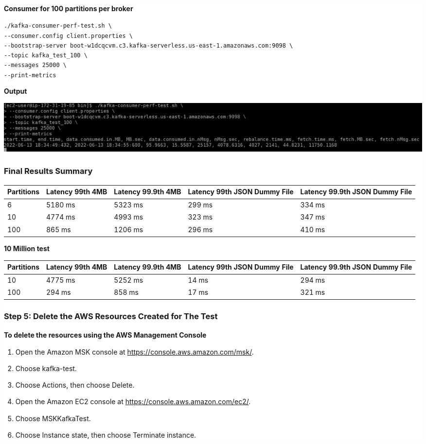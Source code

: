 **Consumer for 100 partitions per broker**

```
./kafka-consumer-perf-test.sh \
--consumer.config client.properties \
--bootstrap-server boot-w1dcqcvm.c3.kafka-serverless.us-east-1.amazonaws.com:9098 \
--topic kafka_test_100 \
--messages 25000 \
--print-metrics
```

**Output**

![img_12.png](img_12.png)

### Final Results Summary

| Partitions | Latency 99th 4MB | Latency 99.9th 4MB | Latency 99th JSON Dummy File | Latency 99.9th JSON Dummy File | 
|------------|------------------|--------------------|------------------------------|--------------------------------|
| 6          | 5180 ms          | 5323 ms            | 299 ms                       | 334 ms                         | 
| 10         | 4774 ms          | 4993 ms            | 323 ms                       | 347 ms                         | 
| 100        | 865 ms           | 1206 ms            | 296 ms                       | 410 ms                         |

**10 Million test**

| Partitions | Latency 99th 4MB | Latency 99.9th 4MB | Latency 99th JSON Dummy File | Latency 99.9th JSON Dummy File | 
|------------|------------------|--------------------|------------------------------|--------------------------------|
| 10         | 4775 ms          | 5252 ms            | 14 ms                        | 294 ms                         | 
| 100        | 294  ms          | 858  ms            | 17 ms                        | 321 ms                         |

### Step 5: Delete the AWS Resources Created for The Test

**To delete the resources using the AWS Management Console**

1. Open the Amazon MSK console at https://console.aws.amazon.com/msk/.

2. Choose kafka-test.

3. Choose Actions, then choose Delete.

4. Open the Amazon EC2 console at https://console.aws.amazon.com/ec2/.

5. Choose MSKKafkaTest.

6. Choose Instance state, then choose Terminate instance.